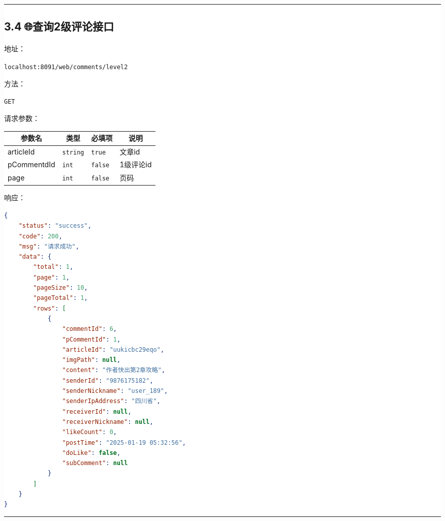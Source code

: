 ```java
```

---

## 3.4 🌐查询2级评论接口

地址：

```
localhost:8091/web/comments/level2
```

方法：

`GET`

请求参数：

| 参数名      | 类型     | 必填项  | 说明      |
| ----------- | -------- | ------- | --------- |
| articleId   | `string` | `true`  | 文章id    |
| pCommentdId | `int`    | `false` | 1级评论id |
| page        | `int`    | `false` | 页码      |

响应：

```json
{
    "status": "success",
    "code": 200,
    "msg": "请求成功",
    "data": {
        "total": 1,
        "page": 1,
        "pageSize": 10,
        "pageTotal": 1,
        "rows": [
            {
                "commentId": 6,
                "pCommentId": 1,
                "articleId": "uukicbc29eqo",
                "imgPath": null,
                "content": "作者快出第2章攻略",
                "senderId": "9876175182",
                "senderNickname": "user_189",
                "senderIpAddress": "四川省",
                "receiverId": null,
                "receiverNickname": null,
                "likeCount": 0,
                "postTime": "2025-01-19 05:32:56",
                "doLike": false,
                "subComment": null
            }
        ]
    }
}
```

---